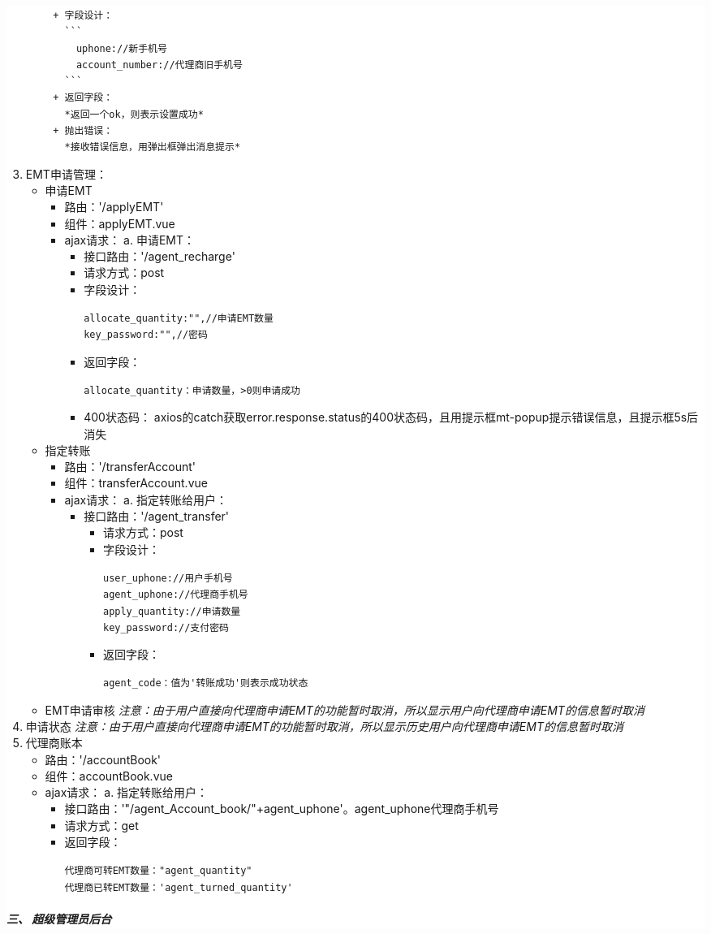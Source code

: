             + 字段设计：
              ```
                uphone://新手机号
                account_number://代理商旧手机号
              ```
            + 返回字段：
              *返回一个ok，则表示设置成功*
            + 抛出错误：
              *接收错误信息，用弹出框弹出消息提示*
  3. EMT申请管理：
      * 申请EMT
        + 路由：'/applyEMT'
        + 组件：applyEMT.vue
        + ajax请求：
          a. 申请EMT：
            - 接口路由：'/agent_recharge'
            - 请求方式：post
            - 字段设计：
              ```
              allocate_quantity:"",//申请EMT数量
              key_password:"",//密码
              ```
            - 返回字段：
              ```
              allocate_quantity：申请数量，>0则申请成功
              ```
            - 400状态码：
              axios的catch获取error.response.status的400状态码，且用提示框mt-popup提示错误信息，且提示框5s后消失
      * 指定转账
        + 路由：'/transferAccount'
        + 组件：transferAccount.vue
        + ajax请求：
          a. 指定转账给用户：
            - 接口路由：'/agent_transfer'
              + 请求方式：post
              + 字段设计：
                ```
                user_uphone://用户手机号
                agent_uphone://代理商手机号
                apply_quantity://申请数量
                key_password://支付密码
                ```
              + 返回字段：
                ```
                agent_code：值为'转账成功'则表示成功状态
                ```
      * EMT申请审核
      *注意：由于用户直接向代理商申请EMT的功能暂时取消，所以显示用户向代理商申请EMT的信息暂时取消*
  4. 申请状态
  *注意：由于用户直接向代理商申请EMT的功能暂时取消，所以显示历史用户向代理商申请EMT的信息暂时取消*
  5. 代理商账本
      + 路由：'/accountBook'
      + 组件：accountBook.vue
      + ajax请求：
        a. 指定转账给用户：
        - 接口路由：'"/agent_Account_book/"+agent_uphone'。agent_uphone代理商手机号
        - 请求方式：get
        - 返回字段：
          ```
          代理商可转EMT数量："agent_quantity"
          代理商已转EMT数量：'agent_turned_quantity'
          ```
 ##### 三、 超级管理员后台